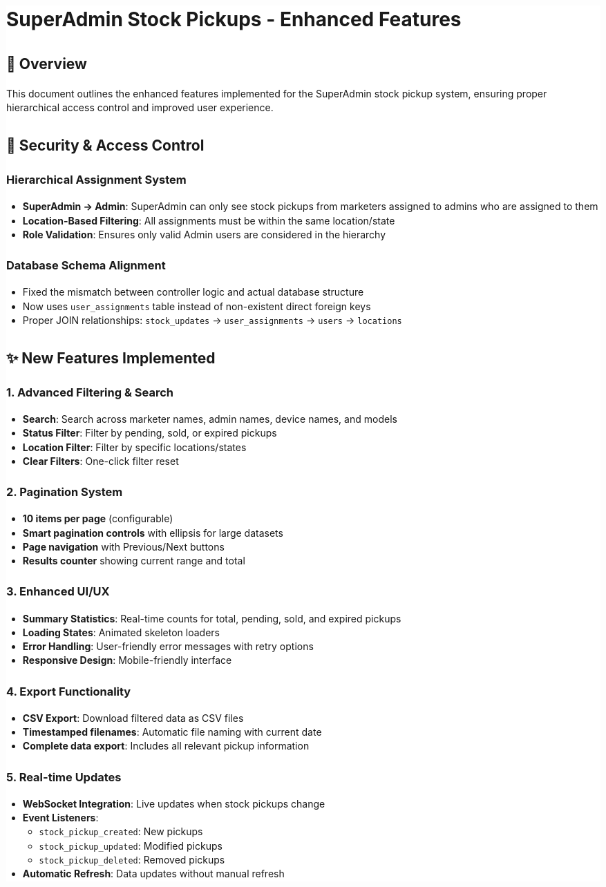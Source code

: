 # SuperAdmin Stock Pickups - Enhanced Features

## 🚀 **Overview**
This document outlines the enhanced features implemented for the SuperAdmin stock pickup system, ensuring proper hierarchical access control and improved user experience.

## 🔐 **Security & Access Control**

### **Hierarchical Assignment System**
- **SuperAdmin → Admin**: SuperAdmin can only see stock pickups from marketers assigned to admins who are assigned to them
- **Location-Based Filtering**: All assignments must be within the same location/state
- **Role Validation**: Ensures only valid Admin users are considered in the hierarchy

### **Database Schema Alignment**
- Fixed the mismatch between controller logic and actual database structure
- Now uses `user_assignments` table instead of non-existent direct foreign keys
- Proper JOIN relationships: `stock_updates` → `user_assignments` → `users` → `locations`

## ✨ **New Features Implemented**

### **1. Advanced Filtering & Search**
- **Search**: Search across marketer names, admin names, device names, and models
- **Status Filter**: Filter by pending, sold, or expired pickups
- **Location Filter**: Filter by specific locations/states
- **Clear Filters**: One-click filter reset

### **2. Pagination System**
- **10 items per page** (configurable)
- **Smart pagination controls** with ellipsis for large datasets
- **Page navigation** with Previous/Next buttons
- **Results counter** showing current range and total

### **3. Enhanced UI/UX**
- **Summary Statistics**: Real-time counts for total, pending, sold, and expired pickups
- **Loading States**: Animated skeleton loaders
- **Error Handling**: User-friendly error messages with retry options
- **Responsive Design**: Mobile-friendly interface

### **4. Export Functionality**
- **CSV Export**: Download filtered data as CSV files
- **Timestamped filenames**: Automatic file naming with current date
- **Complete data export**: Includes all relevant pickup information

### **5. Real-time Updates**
- **WebSocket Integration**: Live updates when stock pickups change
- **Event Listeners**: 
  - `stock_pickup_created`: New pickups
  - `stock_pickup_updated`: Modified pickups
  - `stock_pickup_deleted`: Removed pickups
- **Automatic Refresh**: Data updates without manual refresh
